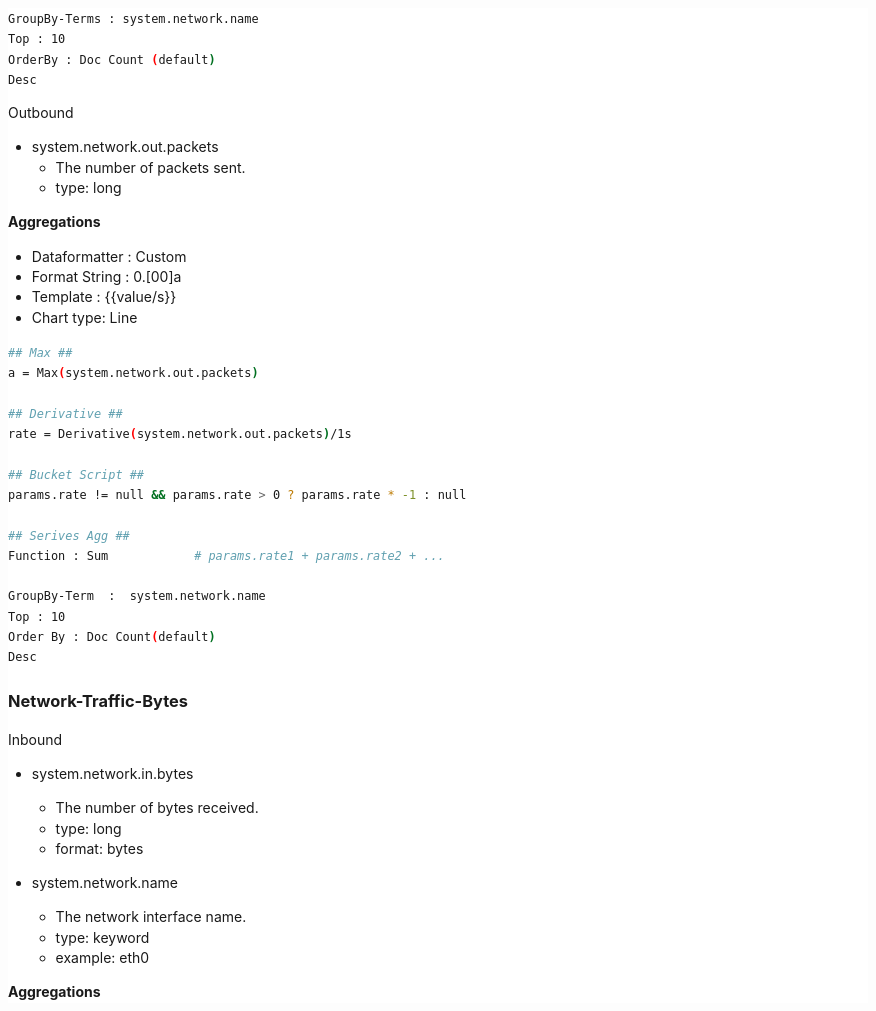 ```bash
GroupBy-Terms : system.network.name
Top : 10
OrderBy : Doc Count (default)
Desc
```



Outbound

- system.network.out.packets
  - The number of packets sent.
  - type: long

**Aggregations**

- Dataformatter : Custom
- Format String : 0.[00]a
- Template : {{value/s}}
- Chart type: Line

```bash
## Max ## 
a = Max(system.network.out.packets)

## Derivative ##
rate = Derivative(system.network.out.packets)/1s

## Bucket Script ##
params.rate != null && params.rate > 0 ? params.rate * -1 : null

## Serives Agg ##
Function : Sum            # params.rate1 + params.rate2 + ...

GroupBy-Term  :  system.network.name
Top : 10
Order By : Doc Count(default) 
Desc
```

### Network-Traffic-Bytes

Inbound

- system.network.in.bytes
  - The number of bytes received.
  - type: long
  - format: bytes

- system.network.name
  - The network interface name.
  - type: keyword
  - example: eth0
  
**Aggregations**
